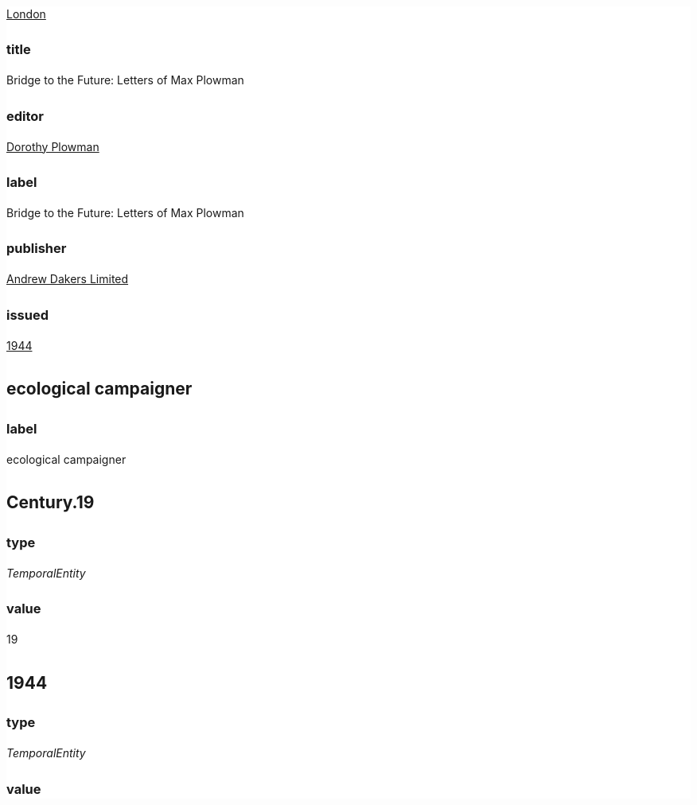
[London](#London)

### title


Bridge to the Future: Letters of Max Plowman

### editor


[Dorothy Plowman](#Dorothy-Plowman)

### label


Bridge to the Future: Letters of Max Plowman

### publisher


[Andrew Dakers Limited](#Andrew-Dakers-Limited)

### issued


[1944](#1944)

## ecological campaigner

### label


ecological campaigner

## Century.19

### type


*TemporalEntity*

### value


19

## 1944

### type


*TemporalEntity*

### value
